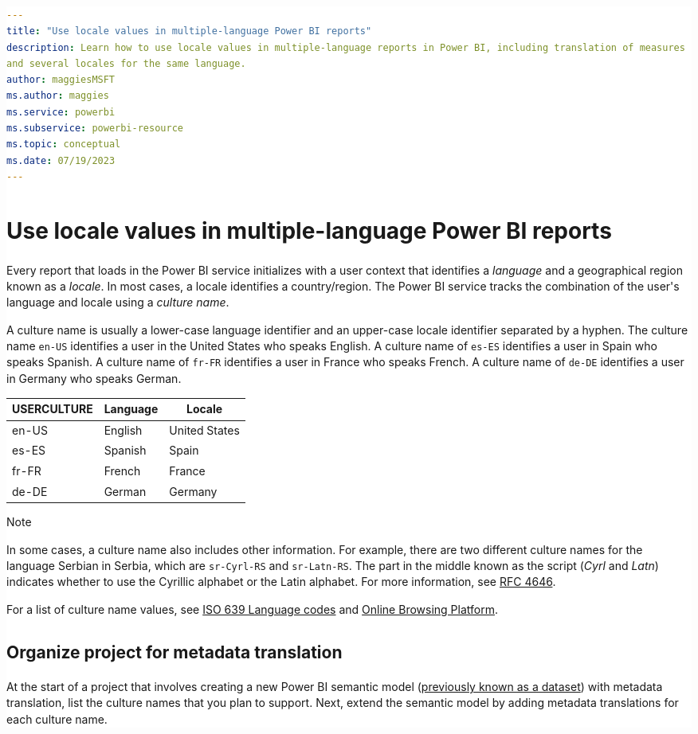 ```yaml
---
title: "Use locale values in multiple-language Power BI reports"
description: Learn how to use locale values in multiple-language reports in Power BI, including translation of measures and several locales for the same language.
author: maggiesMSFT   
ms.author: maggies
ms.service: powerbi
ms.subservice: powerbi-resource
ms.topic: conceptual
ms.date: 07/19/2023
---
```


# Use locale values in multiple-language Power BI reports

Every report that loads in the Power BI service initializes with a user context that identifies a *language* and a geographical region known as a *locale*. In most cases, a locale identifies a country/region. The Power BI service tracks the combination of the user's language and locale using a *culture name*.

A culture name is usually a lower-case language identifier and an upper-case locale identifier separated by a hyphen. The culture name `en-US` identifies a user in the United States who speaks English. A culture name of `es-ES` identifies a user in Spain who speaks Spanish. A culture name of `fr-FR` identifies a user in France who speaks French. A culture name of `de-DE` identifies a user in Germany who speaks German.

| USERCULTURE | Language | Locale        |
|-------------|----------|---------------|
| en-US       | English  | United States |
| es-ES       | Spanish  | Spain         |
| fr-FR       | French   | France        |
| de-DE       | German   | Germany       |

> [!NOTE]
> In some cases, a culture name also includes other information. For example, there are two different culture names for the language Serbian in Serbia, which are `sr-Cyrl-RS` and `sr-Latn-RS`. The part in the middle known as the script (*Cyrl* and *Latn*) indicates whether to use the Cyrillic alphabet or the Latin alphabet. For more information, see [RFC 4646](https://datatracker.ietf.org/doc/html/rfc4646).

For a list of culture name values, see [ISO 639 Language codes](https://www.iso.org/iso-639-language-codes.html) and [Online Browsing Platform](https://www.iso.org/obp/ui/#search).

## Organize project for metadata translation

At the start of a project that involves creating a new Power BI semantic model ([previously known as a dataset](../connect-data/service-datasets-rename.md)) with metadata translation, list the culture names that you plan to support. Next, extend the semantic model by adding metadata translations for each culture name.
